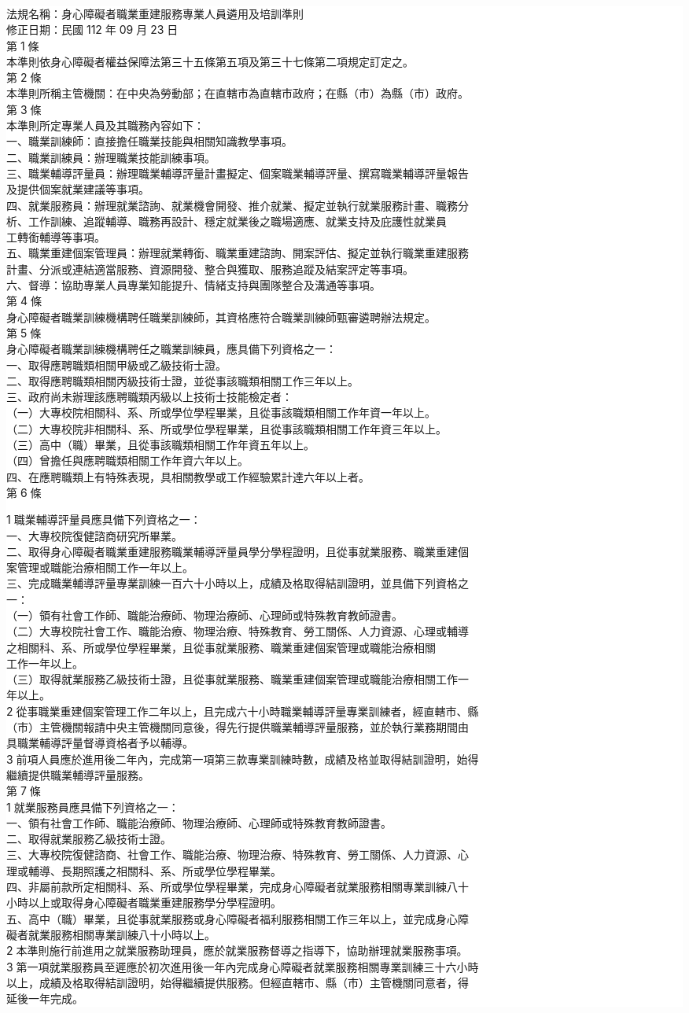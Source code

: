 法規名稱：身心障礙者職業重建服務專業人員遴用及培訓準則  
修正日期：民國 112 年 09 月 23 日  
第 1 條  
本準則依身心障礙者權益保障法第三十五條第五項及第三十七條第二項規定訂定之。  
第 2 條  
本準則所稱主管機關：在中央為勞動部；在直轄市為直轄市政府；在縣（市）為縣（市）政府。  
第 3 條  
本準則所定專業人員及其職務內容如下：  
一、職業訓練師：直接擔任職業技能與相關知識教學事項。  
二、職業訓練員：辦理職業技能訓練事項。  
三、職業輔導評量員：辦理職業輔導評量計畫擬定、個案職業輔導評量、撰寫職業輔導評量報告  
及提供個案就業建議等事項。  
四、就業服務員：辦理就業諮詢、就業機會開發、推介就業、擬定並執行就業服務計畫、職務分  
析、工作訓練、追蹤輔導、職務再設計、穩定就業後之職場適應、就業支持及庇護性就業員  
工轉銜輔導等事項。  
五、職業重建個案管理員：辦理就業轉銜、職業重建諮詢、開案評估、擬定並執行職業重建服務  
計畫、分派或連結適當服務、資源開發、整合與獲取、服務追蹤及結案評定等事項。  
六、督導：協助專業人員專業知能提升、情緒支持與團隊整合及溝通等事項。  
第 4 條  
身心障礙者職業訓練機構聘任職業訓練師，其資格應符合職業訓練師甄審遴聘辦法規定。  
第 5 條  
身心障礙者職業訓練機構聘任之職業訓練員，應具備下列資格之一：  
一、取得應聘職類相關甲級或乙級技術士證。  
二、取得應聘職類相關丙級技術士證，並從事該職類相關工作三年以上。  
三、政府尚未辦理該應聘職類丙級以上技術士技能檢定者：  
（一）大專校院相關科、系、所或學位學程畢業，且從事該職類相關工作年資一年以上。  
（二）大專校院非相關科、系、所或學位學程畢業，且從事該職類相關工作年資三年以上。  
（三）高中（職）畢業，且從事該職類相關工作年資五年以上。  
（四）曾擔任與應聘職類相關工作年資六年以上。  
四、在應聘職類上有特殊表現，具相關教學或工作經驗累計達六年以上者。  
第 6 條  


1 職業輔導評量員應具備下列資格之一：  
一、大專校院復健諮商研究所畢業。  
二、取得身心障礙者職業重建服務職業輔導評量員學分學程證明，且從事就業服務、職業重建個  
案管理或職能治療相關工作一年以上。  
三、完成職業輔導評量專業訓練一百六十小時以上，成績及格取得結訓證明，並具備下列資格之  
一：  
（一）領有社會工作師、職能治療師、物理治療師、心理師或特殊教育教師證書。  
（二）大專校院社會工作、職能治療、物理治療、特殊教育、勞工關係、人力資源、心理或輔導  
之相關科、系、所或學位學程畢業，且從事就業服務、職業重建個案管理或職能治療相關  
工作一年以上。  
（三）取得就業服務乙級技術士證，且從事就業服務、職業重建個案管理或職能治療相關工作一  
年以上。  
2 從事職業重建個案管理工作二年以上，且完成六十小時職業輔導評量專業訓練者，經直轄市、縣  
（市）主管機關報請中央主管機關同意後，得先行提供職業輔導評量服務，並於執行業務期間由  
具職業輔導評量督導資格者予以輔導。  
3 前項人員應於進用後二年內，完成第一項第三款專業訓練時數，成績及格並取得結訓證明，始得  
繼續提供職業輔導評量服務。  
第 7 條  
1 就業服務員應具備下列資格之一：  
一、領有社會工作師、職能治療師、物理治療師、心理師或特殊教育教師證書。  
二、取得就業服務乙級技術士證。  
三、大專校院復健諮商、社會工作、職能治療、物理治療、特殊教育、勞工關係、人力資源、心  
理或輔導、長期照護之相關科、系、所或學位學程畢業。  
四、非屬前款所定相關科、系、所或學位學程畢業，完成身心障礙者就業服務相關專業訓練八十  
小時以上或取得身心障礙者職業重建服務學分學程證明。  
五、高中（職）畢業，且從事就業服務或身心障礙者福利服務相關工作三年以上，並完成身心障  
礙者就業服務相關專業訓練八十小時以上。  
2 本準則施行前進用之就業服務助理員，應於就業服務督導之指導下，協助辦理就業服務事項。  
3 第一項就業服務員至遲應於初次進用後一年內完成身心障礙者就業服務相關專業訓練三十六小時  
以上，成績及格取得結訓證明，始得繼續提供服務。但經直轄市、縣（市）主管機關同意者，得  
延後一年完成。  